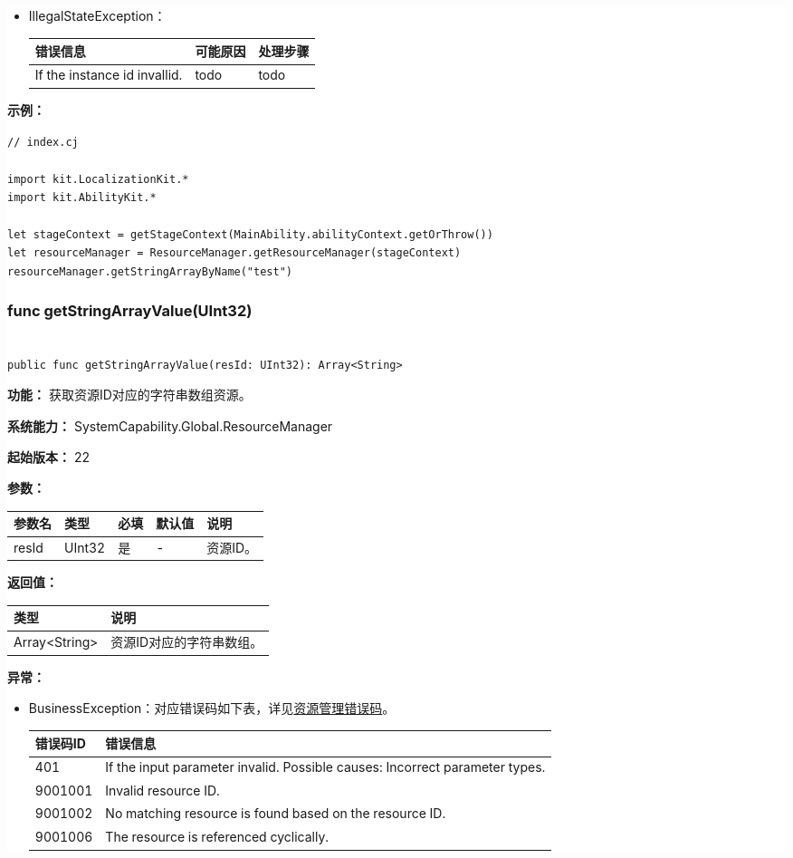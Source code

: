 - IllegalStateException：

  | 错误信息 | 可能原因 | 处理步骤 |
  | :---- | :--- | :--- |
  | If the instance id invallid. | todo | todo |

**示例：**



```cangjie
// index.cj

import kit.LocalizationKit.*
import kit.AbilityKit.*

let stageContext = getStageContext(MainAbility.abilityContext.getOrThrow())
let resourceManager = ResourceManager.getResourceManager(stageContext)
resourceManager.getStringArrayByName("test")
```

### func getStringArrayValue(UInt32)

```cangjie

public func getStringArrayValue(resId: UInt32): Array<String>
```

**功能：** 获取资源ID对应的字符串数组资源。

**系统能力：** SystemCapability.Global.ResourceManager

**起始版本：** 22

**参数：**

|参数名|类型|必填|默认值|说明|
|:---|:---|:---|:---|:---|
|resId|UInt32|是|-|资源ID。|

**返回值：**

|类型|说明|
|:----|:----|
|Array\<String>|资源ID对应的字符串数组。|

**异常：**

- BusinessException：对应错误码如下表，详见[资源管理错误码](../../errorcodes/cj-errorcode-resource-manager.md)。

  | 错误码ID | 错误信息 |
  | :---- | :--- |
  | 401 | If the input parameter invalid. Possible causes: Incorrect parameter types.|
  | 9001001 | Invalid resource ID.|
  | 9001002 | No matching resource is found based on the resource ID.|
  | 9001006 | The resource is referenced cyclically.|
